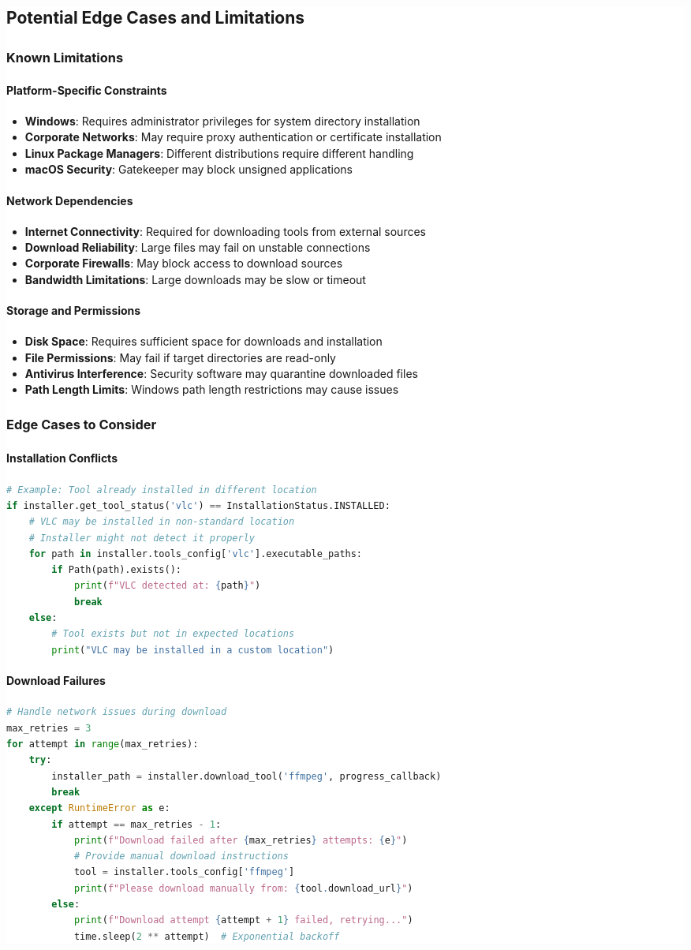 ## Potential Edge Cases and Limitations

### Known Limitations

#### Platform-Specific Constraints
- **Windows**: Requires administrator privileges for system directory installation
- **Corporate Networks**: May require proxy authentication or certificate installation
- **Linux Package Managers**: Different distributions require different handling
- **macOS Security**: Gatekeeper may block unsigned applications

#### Network Dependencies
- **Internet Connectivity**: Required for downloading tools from external sources
- **Download Reliability**: Large files may fail on unstable connections
- **Corporate Firewalls**: May block access to download sources
- **Bandwidth Limitations**: Large downloads may be slow or timeout

#### Storage and Permissions
- **Disk Space**: Requires sufficient space for downloads and installation
- **File Permissions**: May fail if target directories are read-only
- **Antivirus Interference**: Security software may quarantine downloaded files
- **Path Length Limits**: Windows path length restrictions may cause issues

### Edge Cases to Consider

#### Installation Conflicts
```python
# Example: Tool already installed in different location
if installer.get_tool_status('vlc') == InstallationStatus.INSTALLED:
    # VLC may be installed in non-standard location
    # Installer might not detect it properly
    for path in installer.tools_config['vlc'].executable_paths:
        if Path(path).exists():
            print(f"VLC detected at: {path}")
            break
    else:
        # Tool exists but not in expected locations
        print("VLC may be installed in a custom location")
```

#### Download Failures
```python
# Handle network issues during download
max_retries = 3
for attempt in range(max_retries):
    try:
        installer_path = installer.download_tool('ffmpeg', progress_callback)
        break
    except RuntimeError as e:
        if attempt == max_retries - 1:
            print(f"Download failed after {max_retries} attempts: {e}")
            # Provide manual download instructions
            tool = installer.tools_config['ffmpeg']
            print(f"Please download manually from: {tool.download_url}")
        else:
            print(f"Download attempt {attempt + 1} failed, retrying...")
            time.sleep(2 ** attempt)  # Exponential backoff
```
